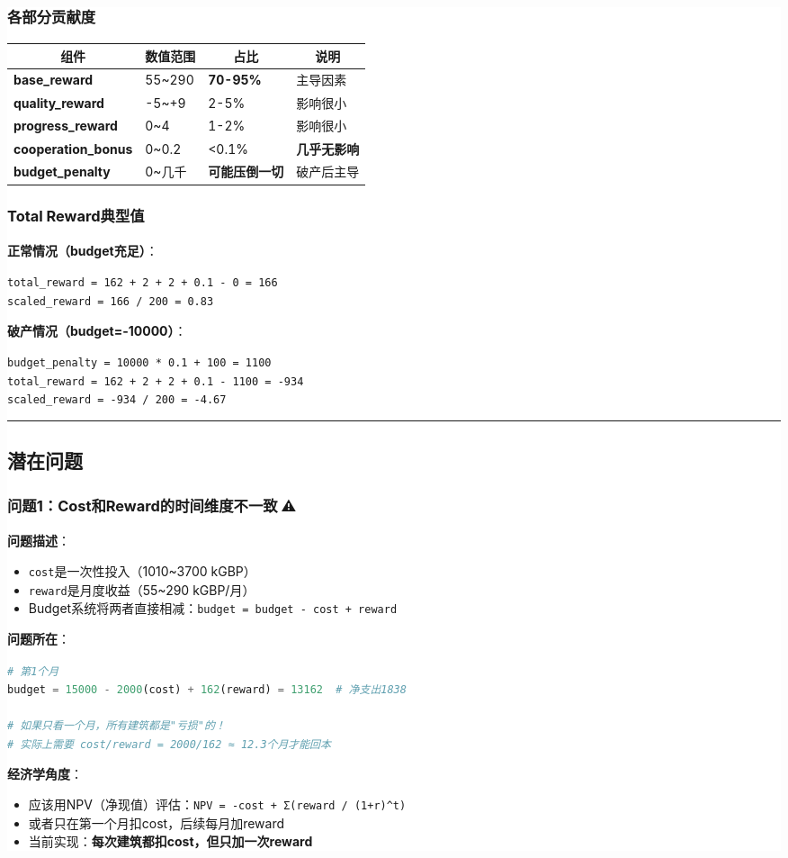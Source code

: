 ```python
```

### 各部分贡献度

| 组件 | 数值范围 | 占比 | 说明 |
|------|---------|------|------|
| **base_reward** | 55~290 | **70-95%** | 主导因素 |
| **quality_reward** | -5~+9 | 2-5% | 影响很小 |
| **progress_reward** | 0~4 | 1-2% | 影响很小 |
| **cooperation_bonus** | 0~0.2 | <0.1% | **几乎无影响** |
| **budget_penalty** | 0~几千 | **可能压倒一切** | 破产后主导 |

### Total Reward典型值

**正常情况（budget充足）**：
```
total_reward = 162 + 2 + 2 + 0.1 - 0 = 166
scaled_reward = 166 / 200 = 0.83
```

**破产情况（budget=-10000）**：
```
budget_penalty = 10000 * 0.1 + 100 = 1100
total_reward = 162 + 2 + 2 + 0.1 - 1100 = -934
scaled_reward = -934 / 200 = -4.67
```

---

## 潜在问题

### 问题1：Cost和Reward的时间维度不一致 ⚠️

**问题描述**：
- `cost`是一次性投入（1010~3700 kGBP）
- `reward`是月度收益（55~290 kGBP/月）
- Budget系统将两者直接相减：`budget = budget - cost + reward`

**问题所在**：
```python
# 第1个月
budget = 15000 - 2000(cost) + 162(reward) = 13162  # 净支出1838

# 如果只看一个月，所有建筑都是"亏损"的！
# 实际上需要 cost/reward = 2000/162 ≈ 12.3个月才能回本
```

**经济学角度**：
- 应该用NPV（净现值）评估：`NPV = -cost + Σ(reward / (1+r)^t)`
- 或者只在第一个月扣cost，后续每月加reward
- 当前实现：**每次建筑都扣cost，但只加一次reward**
